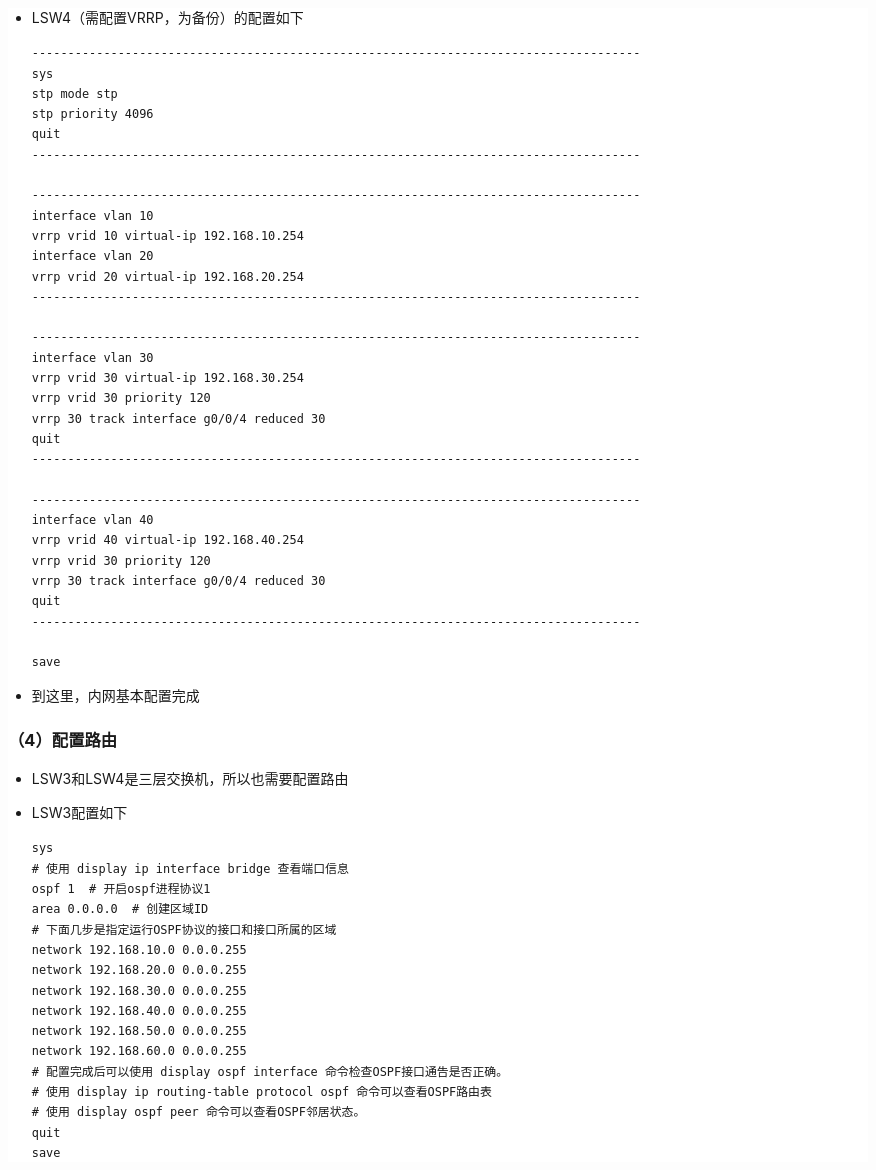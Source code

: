 - LSW4（需配置VRRP，为备份）的配置如下

  ```shell
  -------------------------------------------------------------------------------------
  sys
  stp mode stp
  stp priority 4096
  quit
  -------------------------------------------------------------------------------------
  
  -------------------------------------------------------------------------------------
  interface vlan 10
  vrrp vrid 10 virtual-ip 192.168.10.254
  interface vlan 20
  vrrp vrid 20 virtual-ip 192.168.20.254
  -------------------------------------------------------------------------------------
  
  -------------------------------------------------------------------------------------
  interface vlan 30
  vrrp vrid 30 virtual-ip 192.168.30.254
  vrrp vrid 30 priority 120
  vrrp 30 track interface g0/0/4 reduced 30
  quit
  -------------------------------------------------------------------------------------
  
  -------------------------------------------------------------------------------------
  interface vlan 40
  vrrp vrid 40 virtual-ip 192.168.40.254
  vrrp vrid 30 priority 120
  vrrp 30 track interface g0/0/4 reduced 30
  quit
  -------------------------------------------------------------------------------------
  
  save
  ```

- 到这里，内网基本配置完成

### （4）配置路由

- LSW3和LSW4是三层交换机，所以也需要配置路由

- LSW3配置如下

  ```shell
  sys
  # 使用 display ip interface bridge 查看端口信息
  ospf 1  # 开启ospf进程协议1
  area 0.0.0.0  # 创建区域ID
  # 下面几步是指定运行OSPF协议的接口和接口所属的区域
  network 192.168.10.0 0.0.0.255
  network 192.168.20.0 0.0.0.255
  network 192.168.30.0 0.0.0.255
  network 192.168.40.0 0.0.0.255
  network 192.168.50.0 0.0.0.255
  network 192.168.60.0 0.0.0.255
  # 配置完成后可以使用 display ospf interface 命令检查OSPF接口通告是否正确。
  # 使用 display ip routing-table protocol ospf 命令可以查看OSPF路由表
  # 使用 display ospf peer 命令可以查看OSPF邻居状态。
  quit
  save
  ```
